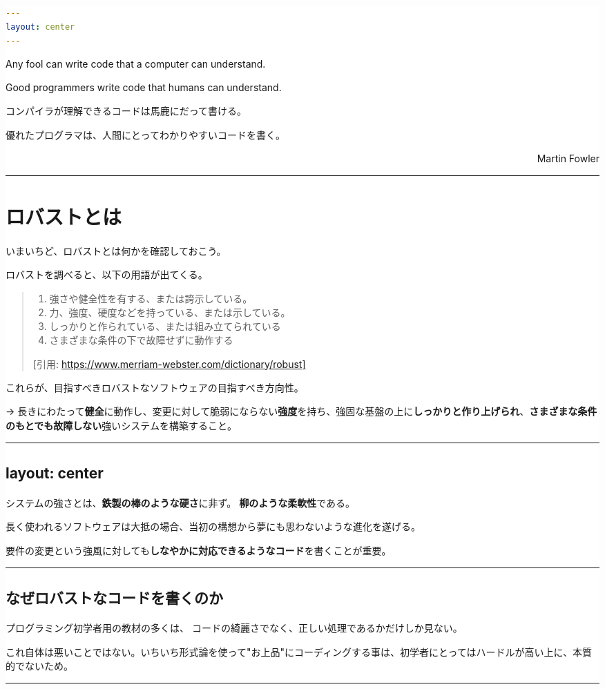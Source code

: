```yaml
---
layout: center
---
```


Any fool can write code that a computer can understand. 

Good programmers write code that humans can understand.

コンパイラが理解できるコードは馬鹿にだって書ける。

優れたプログラマは、人間にとってわかりやすいコードを書く。
<div style="text-align: right;">Martin Fowler</div>

---

# ロバストとは
いまいちど、ロバストとは何かを確認しておこう。

ロバストを調べると、以下の用語が出てくる。

> 1. 強さや健全性を有する、または誇示している。
> 2. 力、強度、硬度などを持っている、または示している。
> 3. しっかりと作られている、または組み立てられている
> 4. さまざまな条件の下で故障せずに動作する
> 
> [引用: https://www.merriam-webster.com/dictionary/robust]

これらが、目指すべきロバストなソフトウェアの目指すべき方向性。

→ 長きにわたって<b class="safe">健全</b>に動作し、変更に対して脆弱にならない<b class="safe">強度</b>を持ち、強固な基盤の上に<b class="safe">しっかりと作り上げられ</b>、<b class="safe">さまざまな条件のもとでも故障しない</b>強いシステムを構築すること。

---
layout: center
---

システムの強さとは、<b class="warn">鉄製の棒のような硬さ</b>に非ず。
<b class="safe">柳のような柔軟性</b>である。


長く使われるソフトウェアは大抵の場合、当初の構想から夢にも思わないような進化を遂げる。

要件の変更という強風に対しても<b class="safe">しなやかに対応できるようなコード</b>を書くことが重要。

---

## なぜロバストなコードを書くのか

プログラミング初学者用の教材の多くは、
コードの綺麗さでなく、正しい処理であるかだけしか見ない。

これ自体は悪いことではない。いちいち形式論を使って"お上品"にコーディングする事は、初学者にとってはハードルが高い上に、本質的でないため。

---


[^2]: 本筋から外れて、複雑で難解な問題にはまり込むこと
[^3]: 元の問題に取り掛かる前に、それとは無関係だが解決しないとならない問題が次々に発生すること
[^4]: ただしMicro-BとMicro-BのSuperSpeedや、TypeBと第三世代TypeBには後方互換性がある